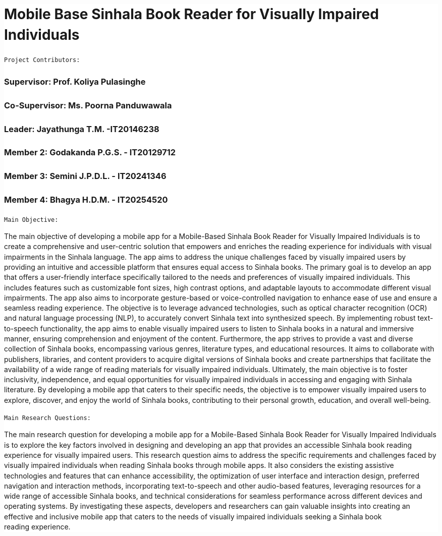 # Mobile Base Sinhala Book Reader for Visually Impaired Individuals

`Project Contributors:`
### Supervisor: Prof. Koliya Pulasinghe
### Co-Supervisor: Ms. Poorna Panduwawala
### Leader: Jayathunga T.M. -IT20146238
### Member 2: Godakanda P.G.S. - IT20129712
### Member 3: Semini J.P.D.L. - IT20241346
### Member 4: Bhagya H.D.M. - IT20254520

`Main Objective:`

The main objective of developing a mobile app for a Mobile-Based Sinhala Book Reader for Visually Impaired Individuals is to create a comprehensive and user-centric solution that empowers and enriches the reading experience for individuals with visual impairments in the Sinhala language. The app aims to address the unique challenges faced by visually impaired users by providing an intuitive and accessible platform that ensures equal access to Sinhala books.
The primary goal is to develop an app that offers a user-friendly interface specifically tailored to the needs and preferences of visually impaired individuals. This includes features such as customizable font sizes, high contrast options, and adaptable layouts to accommodate different visual impairments. The app also aims to incorporate gesture-based or voice-controlled navigation to enhance ease of use and ensure a seamless reading experience.
The objective is to leverage advanced technologies, such as optical character recognition (OCR) and natural language processing (NLP), to accurately convert Sinhala text into synthesized speech. By implementing robust text-to-speech functionality, the app aims to enable visually impaired users to listen to Sinhala books in a natural and immersive manner, ensuring comprehension and enjoyment of the content.
Furthermore, the app strives to provide a vast and diverse collection of Sinhala books, encompassing various genres, literature types, and educational resources. It aims to collaborate with publishers, libraries, and content providers to acquire digital versions of Sinhala books and create partnerships that facilitate the availability of a wide range of reading materials for visually impaired individuals.
Ultimately, the main objective is to foster inclusivity, independence, and equal opportunities for visually impaired individuals in accessing and engaging with Sinhala literature. By developing a mobile app that caters to their specific needs, the objective is to empower visually impaired users to explore, discover, and enjoy the world of Sinhala books, contributing to their personal growth, education, and overall well-being.

`Main Research Questions:`

The main research question for developing a mobile app for a Mobile-Based Sinhala Book Reader for Visually Impaired Individuals is to explore the key factors involved in designing and developing an app that provides an accessible Sinhala book reading experience for visually impaired users. This research question aims to address the specific requirements and challenges faced by visually impaired individuals when reading Sinhala books through mobile apps. It also considers the existing assistive technologies and features that can enhance accessibility, the optimization of user interface and interaction design, preferred navigation and interaction methods, incorporating text-to-speech and other audio-based features, leveraging resources for a wide range of accessible Sinhala books, and technical considerations for seamless performance across different devices and operating systems. By investigating these aspects, developers and researchers can gain valuable insights into creating an effective and inclusive mobile app that caters to the needs of visually impaired individuals seeking a Sinhala book reading experience.
